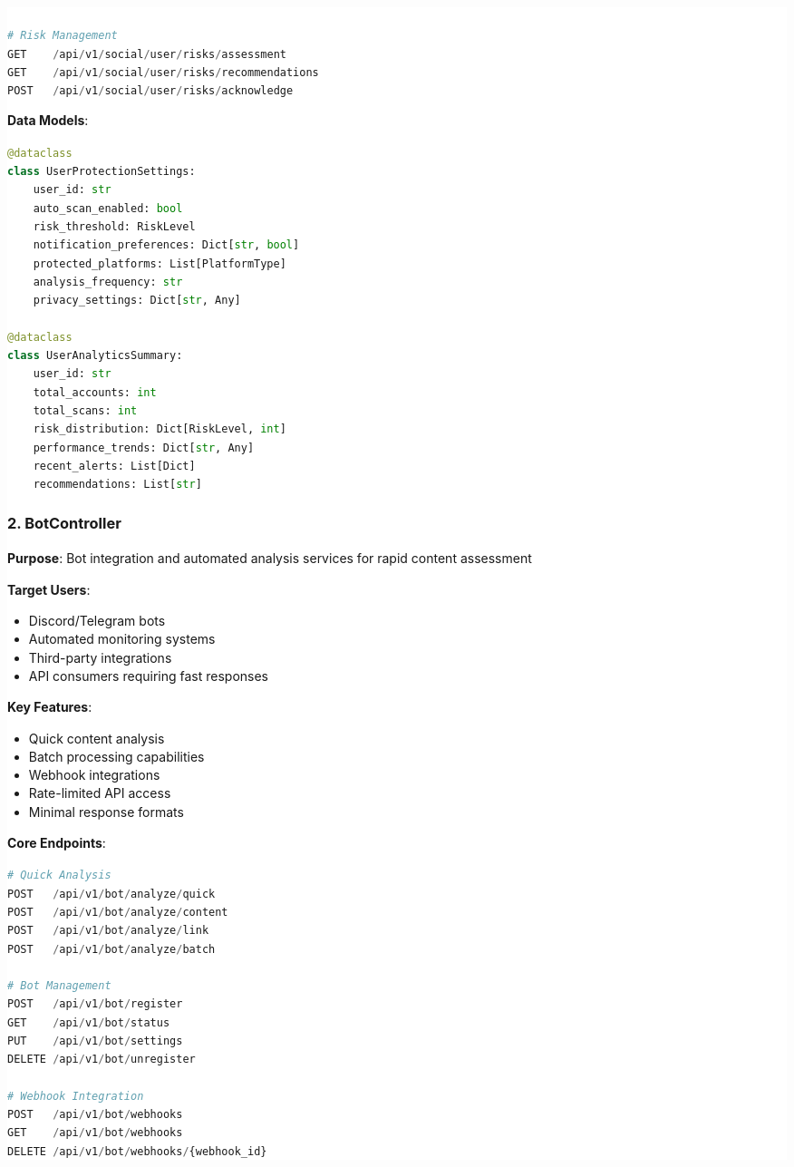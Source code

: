 ```python

# Risk Management
GET    /api/v1/social/user/risks/assessment
GET    /api/v1/social/user/risks/recommendations
POST   /api/v1/social/user/risks/acknowledge
```

**Data Models**:
```python
@dataclass
class UserProtectionSettings:
    user_id: str
    auto_scan_enabled: bool
    risk_threshold: RiskLevel
    notification_preferences: Dict[str, bool]
    protected_platforms: List[PlatformType]
    analysis_frequency: str
    privacy_settings: Dict[str, Any]

@dataclass
class UserAnalyticsSummary:
    user_id: str
    total_accounts: int
    total_scans: int
    risk_distribution: Dict[RiskLevel, int]
    performance_trends: Dict[str, Any]
    recent_alerts: List[Dict]
    recommendations: List[str]
```

### 2. BotController

**Purpose**: Bot integration and automated analysis services for rapid content assessment

**Target Users**:
- Discord/Telegram bots
- Automated monitoring systems
- Third-party integrations
- API consumers requiring fast responses

**Key Features**:
- Quick content analysis
- Batch processing capabilities
- Webhook integrations
- Rate-limited API access
- Minimal response formats

**Core Endpoints**:
```python
# Quick Analysis
POST   /api/v1/bot/analyze/quick
POST   /api/v1/bot/analyze/content
POST   /api/v1/bot/analyze/link
POST   /api/v1/bot/analyze/batch

# Bot Management
POST   /api/v1/bot/register
GET    /api/v1/bot/status
PUT    /api/v1/bot/settings
DELETE /api/v1/bot/unregister

# Webhook Integration
POST   /api/v1/bot/webhooks
GET    /api/v1/bot/webhooks
DELETE /api/v1/bot/webhooks/{webhook_id}

```